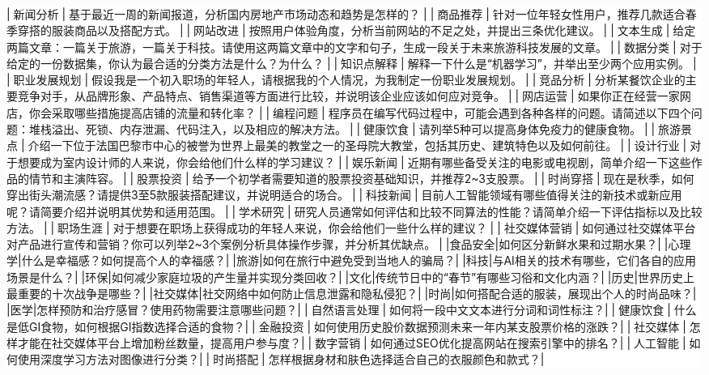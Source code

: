 | 新闻分析                        | 基于最近一周的新闻报道，分析国内房地产市场动态和趋势是怎样的？                                                                                                                                                                                                                      |
| 商品推荐                      | 针对一位年轻女性用户，推荐几款适合春季穿搭的服装商品以及搭配方式。                                                                                                                                                                                                              |
| 网站改进                        | 按照用户体验角度，分析当前网站的不足之处，并提出三条优化建议。                                                                                                                                                                                                                     |
| 文本生成                        | 给定两篇文章：一篇关于旅游，一篇关于科技。请使用这两篇文章中的文字和句子，生成一段关于未来旅游科技发展的文章。                                                                                                                                                                          |
| 数据分类                        | 对于给定的一份数据集，你认为最合适的分类方法是什么？为什么？                                                                                                                                                                                                                        |
| 知识点解释                      | 解释一下什么是“机器学习”，并举出至少两个应用实例。                                                                                                                                                                                                                                 |
| 职业发展规划                    | 假设我是一个初入职场的年轻人，请根据我的个人情况，为我制定一份职业发展规划。                                                                                                                                                                                                         |
| 竞品分析                        | 分析某餐饮企业的主要竞争对手，从品牌形象、产品特点、销售渠道等方面进行比较，并说明该企业应该如何应对竞争。                                                                                                                                                                           |
| 网店运营                        | 如果你正在经营一家网店，你会采取哪些措施提高店铺的流量和转化率？                                                                                                                                                                                                                    |
| 编程问题                        | 程序员在编写代码过程中，可能会遇到各种各样的问题。请简述以下四个问题：堆栈溢出、死锁、内存泄漏、代码注入，以及相应的解决方法。                                                                                                                                        |
| 健康饮食                         | 请列举5种可以提高身体免疫力的健康食物。                                                                                                                                                                                                         |
| 旅游景点                         | 介绍一下位于法国巴黎市中心的被誉为世界上最美的教堂之一的圣母院大教堂，包括其历史、建筑特色以及如何前往。                                                                                                                                     |
| 设计行业                         | 对于想要成为室内设计师的人来说，你会给他们什么样的学习建议？                                                                                                                                                                                       |
| 娱乐新闻                         | 近期有哪些备受关注的电影或电视剧，简单介绍一下这些作品的情节和主演阵容。                                                                                                                                                                             |
| 股票投资                         | 给予一个初学者需要知道的股票投资基础知识，并推荐2~3支股票。                                                                                                                                                                                         |
| 时尚穿搭                         | 现在是秋季，如何穿出街头潮流感？请提供3至5款服装搭配建议，并说明适合的场合。                                                                                                                                                                     |
| 科技新闻                         | 目前人工智能领域有哪些值得关注的新技术或新应用呢？请简要介绍并说明其优势和适用范围。                                                                                                                                                               |
| 学术研究                         | 研究人员通常如何评估和比较不同算法的性能？请简单介绍一下评估指标以及比较方法。                                                                                                                                                                       |
| 职场生涯                         | 对于想要在职场上获得成功的年轻人来说，你会给他们一些什么样的建议？                                                                                                                                                                                   |
| 社交媒体营销                     | 如何通过社交媒体平台对产品进行宣传和营销？你可以列举2~3个案例分析具体操作步骤，并分析其优缺点。                                                                                                                                                   |
|食品安全|如何区分新鲜水果和过期水果？|
|心理学|什么是幸福感？如何提高个人的幸福感？|
|旅游|如何在旅行中避免受到当地人的骗局？|
|科技|与AI相关的技术有哪些，它们各自的应用场景是什么？|
|环保|如何减少家庭垃圾的产生量并实现分类回收？|
|文化|传统节日中的“春节”有哪些习俗和文化内涵？|
|历史|世界历史上最重要的十次战争是哪些？|
|社交媒体|社交网络中如何防止信息泄露和隐私侵犯？|
|时尚|如何搭配合适的服装，展现出个人的时尚品味？|
|医学|怎样预防和治疗感冒？使用药物需要注意哪些问题？|
| 自然语言处理 | 如何将一段中文文本进行分词和词性标注？|
| 健康饮食 | 什么是低GI食物，如何根据GI指数选择合适的食物？|
| 金融投资 | 如何使用历史股价数据预测未来一年内某支股票价格的涨跌？|
| 社交媒体 | 怎样才能在社交媒体平台上增加粉丝数量，提高用户参与度？|
| 数字营销 | 如何通过SEO优化提高网站在搜索引擎中的排名？|
| 人工智能 | 如何使用深度学习方法对图像进行分类？|
| 时尚搭配 | 怎样根据身材和肤色选择适合自己的衣服颜色和款式？|